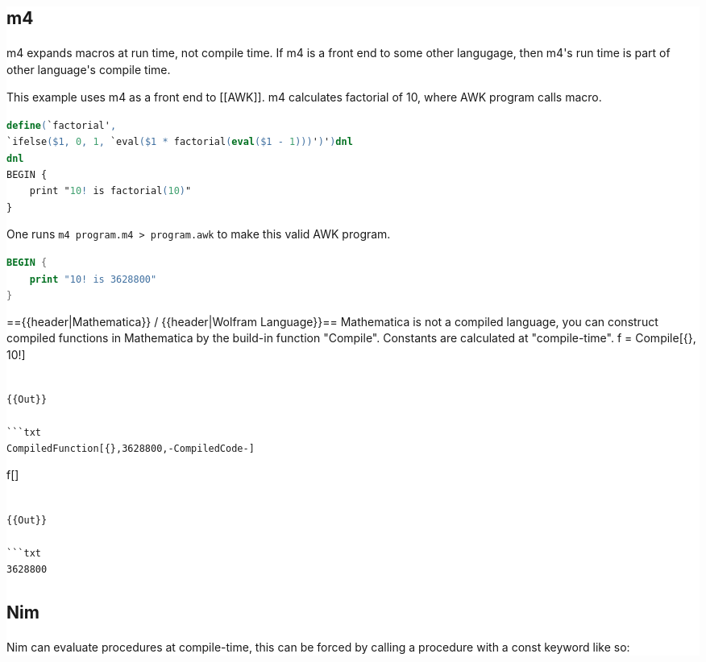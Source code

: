 

## m4

m4 expands macros at run time, not compile time. If m4 is a front end to some other langugage, then m4's run time is part of other language's compile time.

This example uses m4 as a front end to [[AWK]]. m4 calculates factorial of 10, where AWK program calls macro.


```m4
define(`factorial',
`ifelse($1, 0, 1, `eval($1 * factorial(eval($1 - 1)))')')dnl
dnl
BEGIN {
	print "10! is factorial(10)"
}
```


One runs <code>m4 program.m4 > program.awk</code> to make this valid AWK program.


```awk
BEGIN {
	print "10! is 3628800"
}
```


=={{header|Mathematica}} / {{header|Wolfram Language}}==
Mathematica is not a compiled language, you can construct compiled functions in Mathematica by the build-in function "Compile". Constants are calculated at "compile-time". 
<lang>f = Compile[{}, 10!]
```

{{Out}}

```txt
CompiledFunction[{},3628800,-CompiledCode-]
```

<lang>f[]
```

{{Out}}

```txt
3628800
```



## Nim

Nim can evaluate procedures at compile-time, this can be forced by calling a procedure with a const keyword like so:
